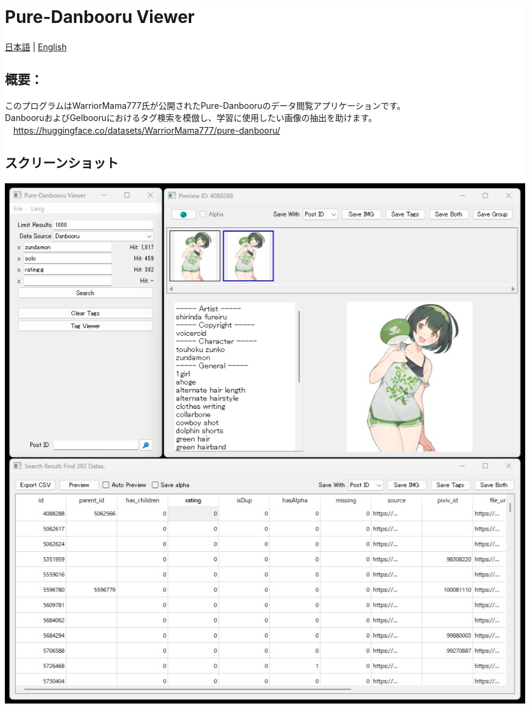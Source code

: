# Pure-Danbooru Viewer

[日本語](#概要) | [English](#overview)

## 概要：

このプログラムはWarriorMama777氏が公開されたPure-Danbooruのデータ閲覧アプリケーションです。\
DanbooruおよびGelbooruにおけるタグ検索を模倣し、学習に使用したい画像の抽出を助けます。\
　https://huggingface.co/datasets/WarriorMama777/pure-danbooru/

## スクリーンショット

![Screenshot](screenshot/screenshot.jpg)
